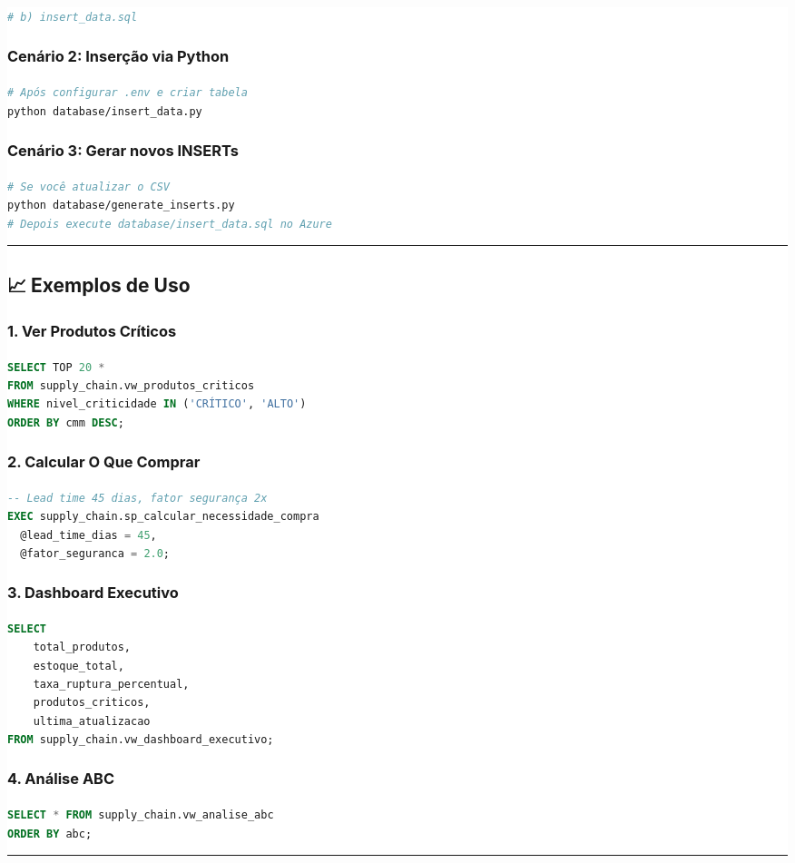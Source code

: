 ```bash
# b) insert_data.sql
```

### **Cenário 2: Inserção via Python**

```bash
# Após configurar .env e criar tabela
python database/insert_data.py
```

### **Cenário 3: Gerar novos INSERTs**

```bash
# Se você atualizar o CSV
python database/generate_inserts.py
# Depois execute database/insert_data.sql no Azure
```

---

## 📈 Exemplos de Uso

### **1. Ver Produtos Críticos**
```sql
SELECT TOP 20 * 
FROM supply_chain.vw_produtos_criticos
WHERE nivel_criticidade IN ('CRÍTICO', 'ALTO')
ORDER BY cmm DESC;
```

### **2. Calcular O Que Comprar**
```sql
-- Lead time 45 dias, fator segurança 2x
EXEC supply_chain.sp_calcular_necessidade_compra 
  @lead_time_dias = 45,
  @fator_seguranca = 2.0;
```

### **3. Dashboard Executivo**
```sql
SELECT 
    total_produtos,
    estoque_total,
    taxa_ruptura_percentual,
    produtos_criticos,
    ultima_atualizacao
FROM supply_chain.vw_dashboard_executivo;
```

### **4. Análise ABC**
```sql
SELECT * FROM supply_chain.vw_analise_abc
ORDER BY abc;
```

---